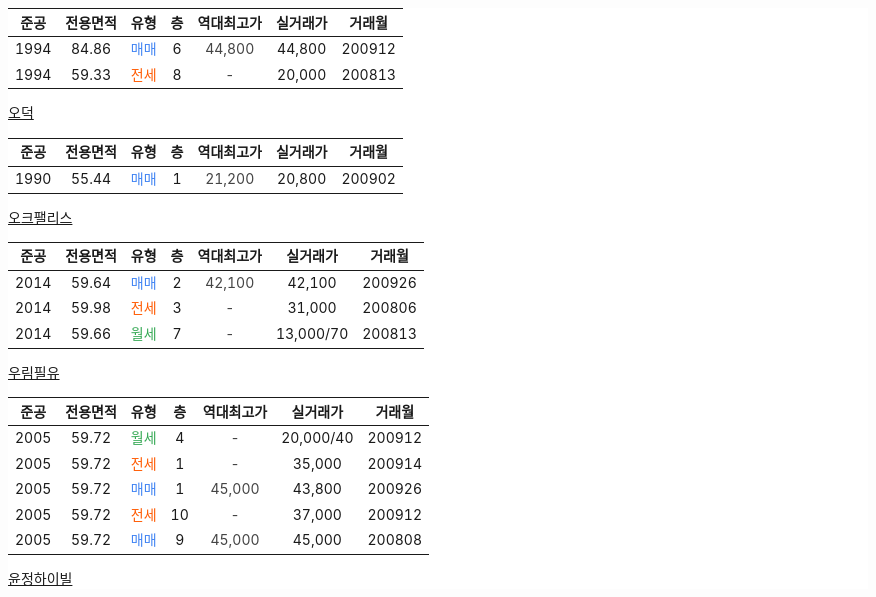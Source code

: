 |준공|전용면적|유형|층|역대최고가|실거래가|거래월|
|:---:|:---:|:---:|:---:|:---:|:---:|:---:|
|1994|84.86|<span style="color:#4285f3">매매</span>|6|<span style="color:#444444">44,800</span>|44,800|200912|
|1994|59.33|<span style="color:#ff5a00">전세</span>|8|<span style="color:#444444">-</span>|20,000|200813|

[오덕](https://search.naver.com/search.naver?query=%EA%B2%BD%EA%B8%B0%EB%8F%84+%EA%B4%91%EB%AA%85%EC%8B%9C+%EC%86%8C%ED%95%98%EB%8F%99+%EC%98%A4%EB%8D%95)

|준공|전용면적|유형|층|역대최고가|실거래가|거래월|
|:---:|:---:|:---:|:---:|:---:|:---:|:---:|
|1990|55.44|<span style="color:#4285f3">매매</span>|1|<span style="color:#444444">21,200</span>|20,800|200902|

[오크팰리스](https://search.naver.com/search.naver?query=%EA%B2%BD%EA%B8%B0%EB%8F%84+%EA%B4%91%EB%AA%85%EC%8B%9C+%EC%86%8C%ED%95%98%EB%8F%99+%EC%98%A4%ED%81%AC%ED%8C%B0%EB%A6%AC%EC%8A%A4)

|준공|전용면적|유형|층|역대최고가|실거래가|거래월|
|:---:|:---:|:---:|:---:|:---:|:---:|:---:|
|2014|59.64|<span style="color:#4285f3">매매</span>|2|<span style="color:#444444">42,100</span>|42,100|200926|
|2014|59.98|<span style="color:#ff5a00">전세</span>|3|<span style="color:#444444">-</span>|31,000|200806|
|2014|59.66|<span style="color:#34a853">월세</span>|7|<span style="color:#444444">-</span>|13,000/70|200813|


<script async src="//pagead2.googlesyndication.com/pagead/js/adsbygoogle.js"></script>

<ins class="adsbygoogle"
     style="display:block"
     data-ad-client="ca-pub-2446590836940007"
     data-ad-slot="1659523306"
     data-ad-format="auto"
     data-full-width-responsive="true"></ins>
<script>
(adsbygoogle = window.adsbygoogle || []).push({});
</script>


[우림필유](https://search.naver.com/search.naver?query=%EA%B2%BD%EA%B8%B0%EB%8F%84+%EA%B4%91%EB%AA%85%EC%8B%9C+%EC%86%8C%ED%95%98%EB%8F%99+%EC%9A%B0%EB%A6%BC%ED%95%84%EC%9C%A0)

|준공|전용면적|유형|층|역대최고가|실거래가|거래월|
|:---:|:---:|:---:|:---:|:---:|:---:|:---:|
|2005|59.72|<span style="color:#34a853">월세</span>|4|<span style="color:#444444">-</span>|20,000/40|200912|
|2005|59.72|<span style="color:#ff5a00">전세</span>|1|<span style="color:#444444">-</span>|35,000|200914|
|2005|59.72|<span style="color:#4285f3">매매</span>|1|<span style="color:#444444">45,000</span>|43,800|200926|
|2005|59.72|<span style="color:#ff5a00">전세</span>|10|<span style="color:#444444">-</span>|37,000|200912|
|2005|59.72|<span style="color:#4285f3">매매</span>|9|<span style="color:#444444">45,000</span>|45,000|200808|

[윤정하이빌](https://search.naver.com/search.naver?query=%EA%B2%BD%EA%B8%B0%EB%8F%84+%EA%B4%91%EB%AA%85%EC%8B%9C+%EC%86%8C%ED%95%98%EB%8F%99+%EC%9C%A4%EC%A0%95%ED%95%98%EC%9D%B4%EB%B9%8C)
